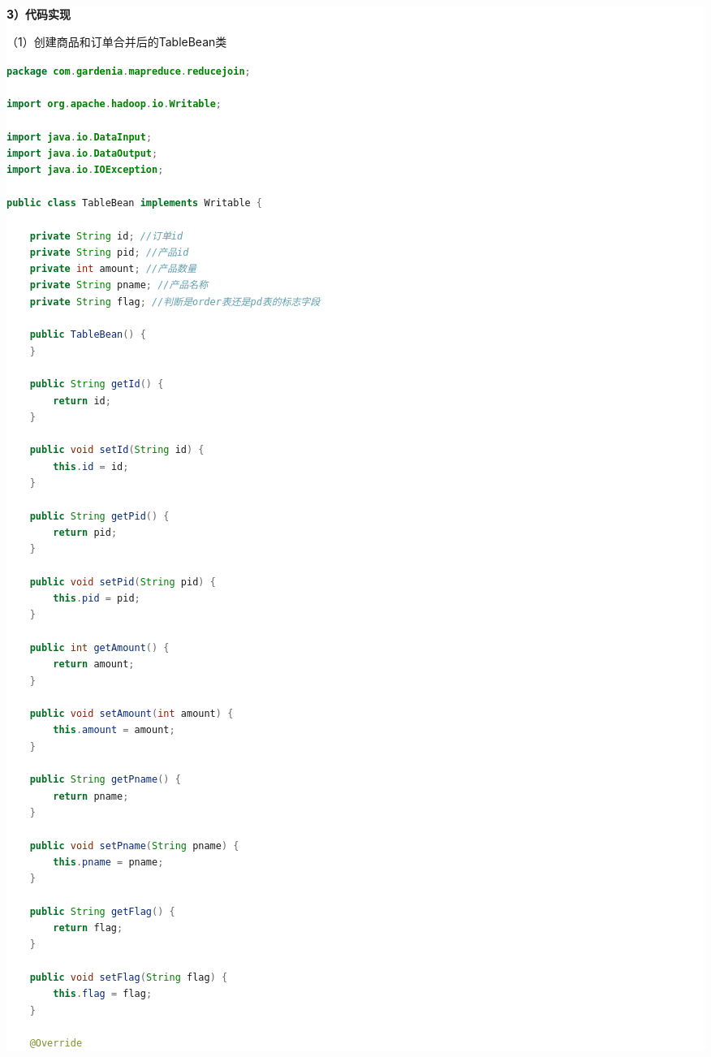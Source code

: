 **3）代码实现**

（1）创建商品和订单合并后的TableBean类

```java
package com.gardenia.mapreduce.reducejoin;

import org.apache.hadoop.io.Writable;

import java.io.DataInput;
import java.io.DataOutput;
import java.io.IOException;

public class TableBean implements Writable {

    private String id; //订单id
    private String pid; //产品id
    private int amount; //产品数量
    private String pname; //产品名称
    private String flag; //判断是order表还是pd表的标志字段

    public TableBean() {
    }

    public String getId() {
        return id;
    }

    public void setId(String id) {
        this.id = id;
    }

    public String getPid() {
        return pid;
    }

    public void setPid(String pid) {
        this.pid = pid;
    }

    public int getAmount() {
        return amount;
    }

    public void setAmount(int amount) {
        this.amount = amount;
    }

    public String getPname() {
        return pname;
    }

    public void setPname(String pname) {
        this.pname = pname;
    }

    public String getFlag() {
        return flag;
    }

    public void setFlag(String flag) {
        this.flag = flag;
    }

    @Override
```